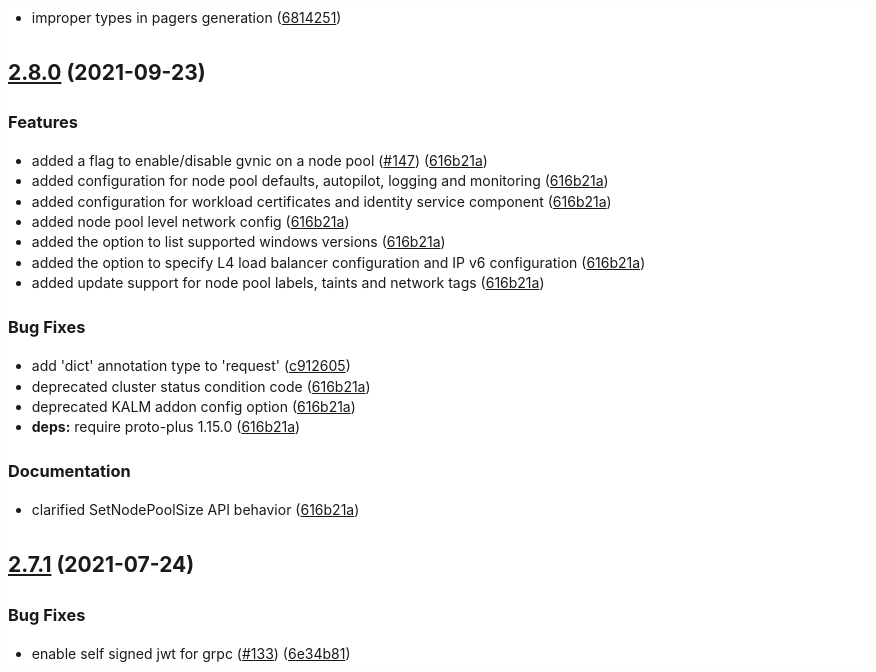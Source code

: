 * improper types in pagers generation ([6814251](https://www.github.com/googleapis/python-container/commit/68142512b75ee81a1fee0e982edd00a617706a00))

## [2.8.0](https://www.github.com/googleapis/python-container/compare/v2.7.1...v2.8.0) (2021-09-23)


### Features

* added a flag to enable/disable gvnic on a node pool ([#147](https://www.github.com/googleapis/python-container/issues/147)) ([616b21a](https://www.github.com/googleapis/python-container/commit/616b21a6abe2b0c4dd647cf56d544c2aff7312f7))
* added configuration for node pool defaults, autopilot, logging and monitoring ([616b21a](https://www.github.com/googleapis/python-container/commit/616b21a6abe2b0c4dd647cf56d544c2aff7312f7))
* added configuration for workload certificates and identity service component ([616b21a](https://www.github.com/googleapis/python-container/commit/616b21a6abe2b0c4dd647cf56d544c2aff7312f7))
* added node pool level network config ([616b21a](https://www.github.com/googleapis/python-container/commit/616b21a6abe2b0c4dd647cf56d544c2aff7312f7))
* added the option to list supported windows versions ([616b21a](https://www.github.com/googleapis/python-container/commit/616b21a6abe2b0c4dd647cf56d544c2aff7312f7))
* added the option to specify L4 load balancer configuration and IP v6 configuration ([616b21a](https://www.github.com/googleapis/python-container/commit/616b21a6abe2b0c4dd647cf56d544c2aff7312f7))
* added update support for node pool labels, taints and network tags ([616b21a](https://www.github.com/googleapis/python-container/commit/616b21a6abe2b0c4dd647cf56d544c2aff7312f7))


### Bug Fixes

* add 'dict' annotation type to 'request' ([c912605](https://www.github.com/googleapis/python-container/commit/c9126057cde7fc28094785cceab9cf43e42ca8e0))
* deprecated cluster status condition code ([616b21a](https://www.github.com/googleapis/python-container/commit/616b21a6abe2b0c4dd647cf56d544c2aff7312f7))
* deprecated KALM addon config option ([616b21a](https://www.github.com/googleapis/python-container/commit/616b21a6abe2b0c4dd647cf56d544c2aff7312f7))
* **deps:** require proto-plus 1.15.0 ([616b21a](https://www.github.com/googleapis/python-container/commit/616b21a6abe2b0c4dd647cf56d544c2aff7312f7))


### Documentation

* clarified SetNodePoolSize API behavior ([616b21a](https://www.github.com/googleapis/python-container/commit/616b21a6abe2b0c4dd647cf56d544c2aff7312f7))

## [2.7.1](https://www.github.com/googleapis/python-container/compare/v2.7.0...v2.7.1) (2021-07-24)


### Bug Fixes

* enable self signed jwt for grpc ([#133](https://www.github.com/googleapis/python-container/issues/133)) ([6e34b81](https://www.github.com/googleapis/python-container/commit/6e34b81070b14de226c703191e8fe7f37357dea8))
